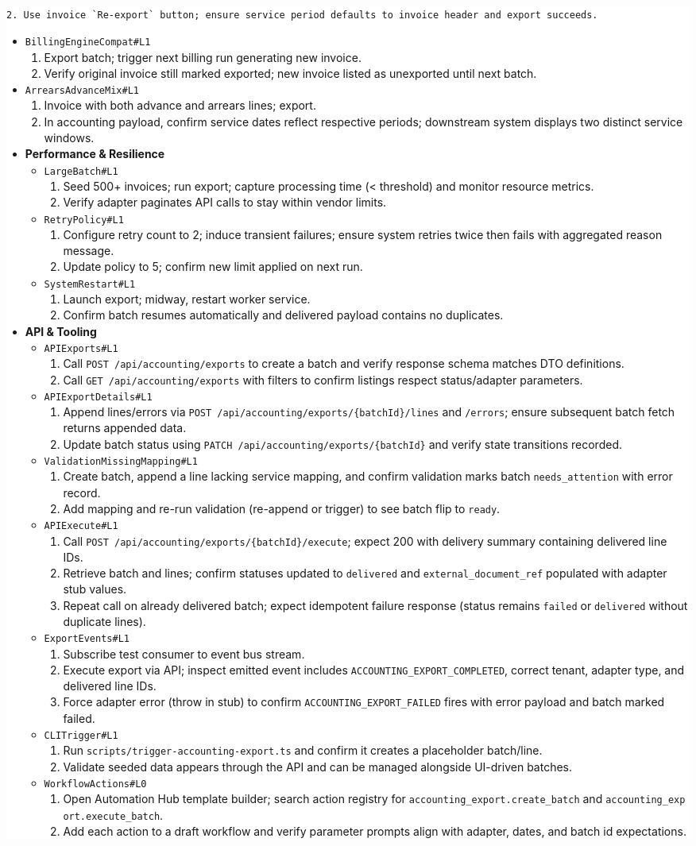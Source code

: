     2. Use invoice `Re-export` button; ensure service period defaults to invoice header and export succeeds.
  - `BillingEngineCompat#L1`
    1. Export batch; trigger next billing run generating new invoice.
    2. Verify original invoice still marked exported; new invoice listed as unexported until next batch.
  - `ArrearsAdvanceMix#L1`
    1. Invoice with both advance and arrears lines; export.
    2. In accounting payload, confirm service dates reflect respective periods; downstream system displays two distinct service windows.
- **Performance & Resilience**
  - `LargeBatch#L1`
    1. Seed 500+ invoices; run export; capture processing time (< threshold) and monitor resource metrics.
    2. Verify adapter paginates API calls to stay within vendor limits.
  - `RetryPolicy#L1`
    1. Configure retry count to 2; induce transient failures; ensure system retries twice then fails with aggregated reason message.
    2. Update policy to 5; confirm new limit applied on next run.
  - `SystemRestart#L1`
    1. Launch export; midway, restart worker service.
    2. Confirm batch resumes automatically and delivered payload contains no duplicates.
- **API & Tooling**
  - `APIExports#L1`
    1. Call `POST /api/accounting/exports` to create a batch and verify response schema matches DTO definitions.
    2. Call `GET /api/accounting/exports` with filters to confirm listings respect status/adapter parameters.
  - `APIExportDetails#L1`
    1. Append lines/errors via `POST /api/accounting/exports/{batchId}/lines` and `/errors`; ensure subsequent batch fetch returns appended data.
    2. Update batch status using `PATCH /api/accounting/exports/{batchId}` and verify state transitions recorded.
  - `ValidationMissingMapping#L1`
    1. Create batch, append a line lacking service mapping, and confirm validation marks batch `needs_attention` with error record.
    2. Add mapping and re-run validation (re-append or trigger) to see batch flip to `ready`.
  - `APIExecute#L1`
    1. Call `POST /api/accounting/exports/{batchId}/execute`; expect 200 with delivery summary containing delivered line IDs.
    2. Retrieve batch and lines; confirm statuses updated to `delivered` and `external_document_ref` populated with adapter stub values.
    3. Repeat call on already delivered batch; expect idempotent failure response (status remains `failed` or `delivered` without duplicate lines).
  - `ExportEvents#L1`
    1. Subscribe test consumer to event bus stream.
    2. Execute export via API; inspect emitted event includes `ACCOUNTING_EXPORT_COMPLETED`, correct tenant, adapter type, and delivered line IDs.
    3. Force adapter error (throw in stub) to confirm `ACCOUNTING_EXPORT_FAILED` fires with error payload and batch marked failed.
  - `CLITrigger#L1`
    1. Run `scripts/trigger-accounting-export.ts` and confirm it creates a placeholder batch/line.
    2. Validate seeded data appears through the API and can be managed alongside UI-driven batches.
  - `WorkflowActions#L0`
    1. Open Automation Hub template builder; search action registry for `accounting_export.create_batch` and `accounting_export.execute_batch`.
    2. Add each action to a draft workflow and verify parameter prompts align with adapter, dates, and batch id expectations.
